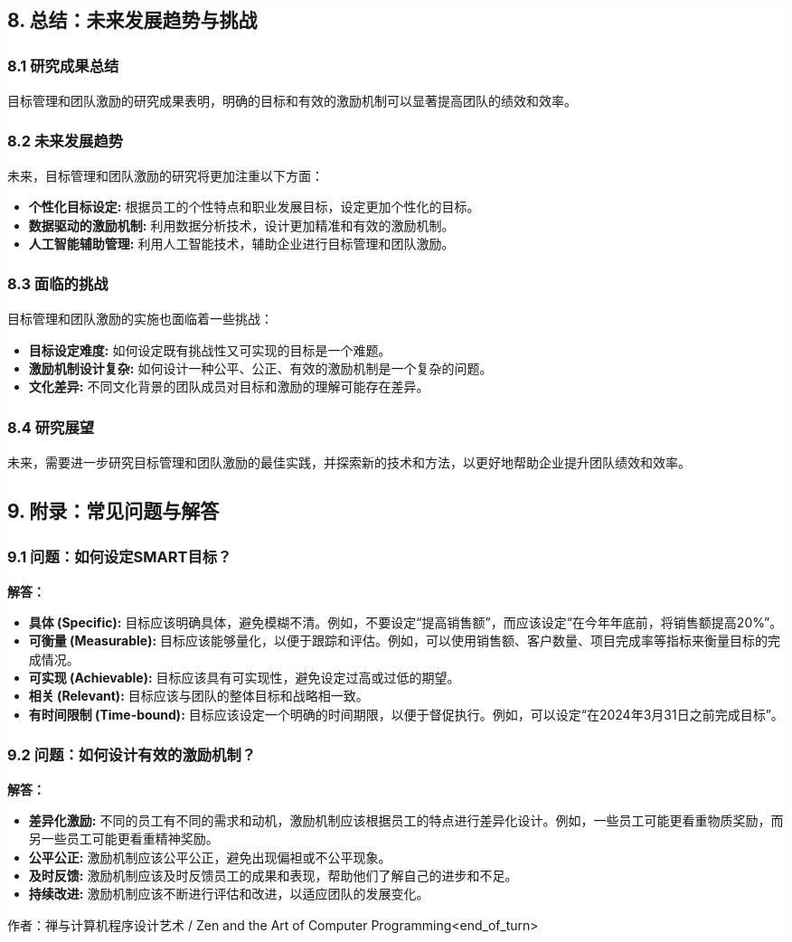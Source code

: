 ## 8. 总结：未来发展趋势与挑战

### 8.1  研究成果总结

目标管理和团队激励的研究成果表明，明确的目标和有效的激励机制可以显著提高团队的绩效和效率。

### 8.2  未来发展趋势

未来，目标管理和团队激励的研究将更加注重以下方面：

* **个性化目标设定:** 根据员工的个性特点和职业发展目标，设定更加个性化的目标。
* **数据驱动的激励机制:** 利用数据分析技术，设计更加精准和有效的激励机制。
* **人工智能辅助管理:** 利用人工智能技术，辅助企业进行目标管理和团队激励。

### 8.3  面临的挑战

目标管理和团队激励的实施也面临着一些挑战：

* **目标设定难度:** 如何设定既有挑战性又可实现的目标是一个难题。
* **激励机制设计复杂:** 如何设计一种公平、公正、有效的激励机制是一个复杂的问题。
* **文化差异:** 不同文化背景的团队成员对目标和激励的理解可能存在差异。

### 8.4  研究展望

未来，需要进一步研究目标管理和团队激励的最佳实践，并探索新的技术和方法，以更好地帮助企业提升团队绩效和效率。

## 9. 附录：常见问题与解答

### 9.1  问题：如何设定SMART目标？

**解答：**

* **具体 (Specific):** 目标应该明确具体，避免模糊不清。例如，不要设定“提高销售额”，而应该设定“在今年年底前，将销售额提高20%”。
* **可衡量 (Measurable):** 目标应该能够量化，以便于跟踪和评估。例如，可以使用销售额、客户数量、项目完成率等指标来衡量目标的完成情况。
* **可实现 (Achievable):** 目标应该具有可实现性，避免设定过高或过低的期望。
* **相关 (Relevant):** 目标应该与团队的整体目标和战略相一致。
* **有时间限制 (Time-bound):** 目标应该设定一个明确的时间期限，以便于督促执行。例如，可以设定“在2024年3月31日之前完成目标”。

### 9.2  问题：如何设计有效的激励机制？

**解答：**

* **差异化激励:** 不同的员工有不同的需求和动机，激励机制应该根据员工的特点进行差异化设计。例如，一些员工可能更看重物质奖励，而另一些员工可能更看重精神奖励。
* **公平公正:** 激励机制应该公平公正，避免出现偏袒或不公平现象。
* **及时反馈:** 激励机制应该及时反馈员工的成果和表现，帮助他们了解自己的进步和不足。
* **持续改进:** 激励机制应该不断进行评估和改进，以适应团队的发展变化。



作者：禅与计算机程序设计艺术 / Zen and the Art of Computer Programming<end_of_turn>

